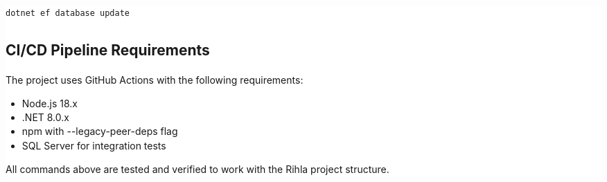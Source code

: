 ```bash
dotnet ef database update
```

## CI/CD Pipeline Requirements
The project uses GitHub Actions with the following requirements:
- Node.js 18.x
- .NET 8.0.x
- npm with --legacy-peer-deps flag
- SQL Server for integration tests

All commands above are tested and verified to work with the Rihla project structure.
